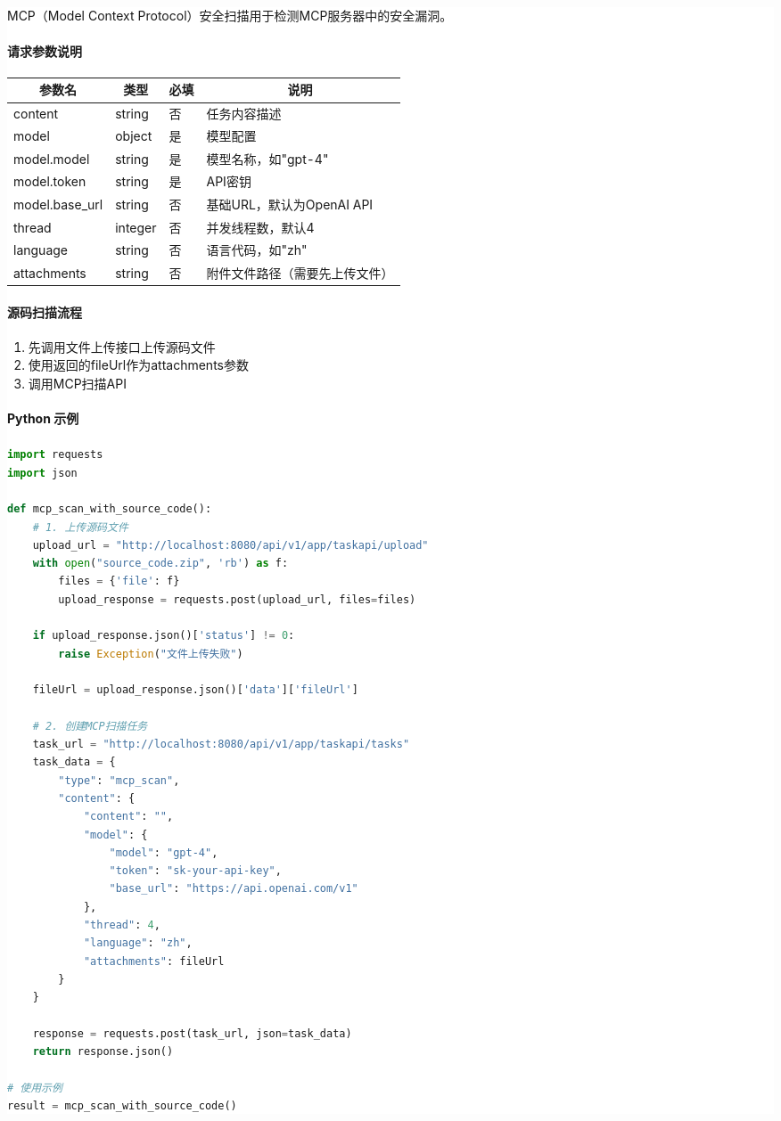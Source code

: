 MCP（Model Context Protocol）安全扫描用于检测MCP服务器中的安全漏洞。

#### 请求参数说明
| 参数名 | 类型 | 必填 | 说明 |
|--------|------|------|------|
| content | string | 否 | 任务内容描述 |
| model | object | 是 | 模型配置 |
| model.model | string | 是 | 模型名称，如"gpt-4" |
| model.token | string | 是 | API密钥 |
| model.base_url | string | 否 | 基础URL，默认为OpenAI API |
| thread | integer | 否 | 并发线程数，默认4 |
| language | string | 否 | 语言代码，如"zh" |
| attachments | string | 否 | 附件文件路径（需要先上传文件） |

#### 源码扫描流程
1. 先调用文件上传接口上传源码文件
2. 使用返回的fileUrl作为attachments参数
3. 调用MCP扫描API

#### Python 示例
```python
import requests
import json

def mcp_scan_with_source_code():
    # 1. 上传源码文件
    upload_url = "http://localhost:8080/api/v1/app/taskapi/upload"
    with open("source_code.zip", 'rb') as f:
        files = {'file': f}
        upload_response = requests.post(upload_url, files=files)
    
    if upload_response.json()['status'] != 0:
        raise Exception("文件上传失败")
    
    fileUrl = upload_response.json()['data']['fileUrl']
    
    # 2. 创建MCP扫描任务
    task_url = "http://localhost:8080/api/v1/app/taskapi/tasks"
    task_data = {
        "type": "mcp_scan",
        "content": {
            "content": "",
            "model": {
                "model": "gpt-4",
                "token": "sk-your-api-key",
                "base_url": "https://api.openai.com/v1"
            },
            "thread": 4,
            "language": "zh",
            "attachments": fileUrl
        }
    }
    
    response = requests.post(task_url, json=task_data)
    return response.json()

# 使用示例
result = mcp_scan_with_source_code()
```